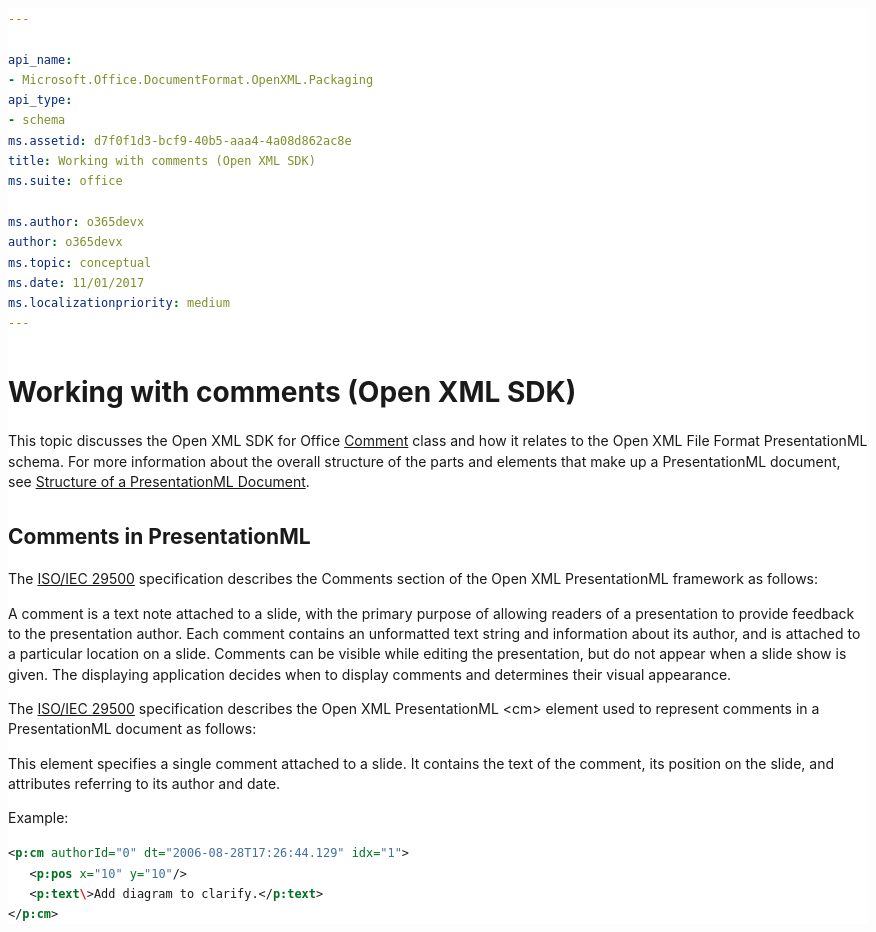 ```yaml
---

api_name:
- Microsoft.Office.DocumentFormat.OpenXML.Packaging
api_type:
- schema
ms.assetid: d7f0f1d3-bcf9-40b5-aaa4-4a08d862ac8e
title: Working with comments (Open XML SDK)
ms.suite: office

ms.author: o365devx
author: o365devx
ms.topic: conceptual
ms.date: 11/01/2017
ms.localizationpriority: medium
---
```

# Working with comments (Open XML SDK)

This topic discusses the Open XML SDK for Office [Comment](https://msdn.microsoft.com/library/office/documentformat.openxml.presentation.comment.aspx) class and how it relates to the
Open XML File Format PresentationML schema. For more information about the overall structure of the parts and elements that make up a PresentationML document, see [Structure of a PresentationML
Document](structure-of-a-presentationml-document.md).

## Comments in PresentationML

The [ISO/IEC 29500](https://www.iso.org/iso/iso_catalogue/catalogue_tc/catalogue_detail.htm?csnumber=51463) specification describes the Comments section of the Open XML PresentationML framework as follows:

A comment is a text note attached to a slide, with the primary purpose
of allowing readers of a presentation to provide feedback to the
presentation author. Each comment contains an unformatted text string
and information about its author, and is attached to a particular
location on a slide. Comments can be visible while editing the
presentation, but do not appear when a slide show is given. The
displaying application decides when to display comments and determines
their visual appearance.

The [ISO/IEC 29500](https://www.iso.org/iso/iso_catalogue/catalogue_tc/catalogue_detail.htm?csnumber=51463) specification describes the Open XML PresentationML \<cm\> element used to represent comments in a PresentationML document as follows:

This element specifies a single comment attached to a slide. It contains
the text of the comment, its position on the slide, and attributes
referring to its author and date.

Example:

```xml
<p:cm authorId="0" dt="2006-08-28T17:26:44.129" idx="1">  
   <p:pos x="10" y="10"/>  
   <p:text\>Add diagram to clarify.</p:text>  
</p:cm>
```
